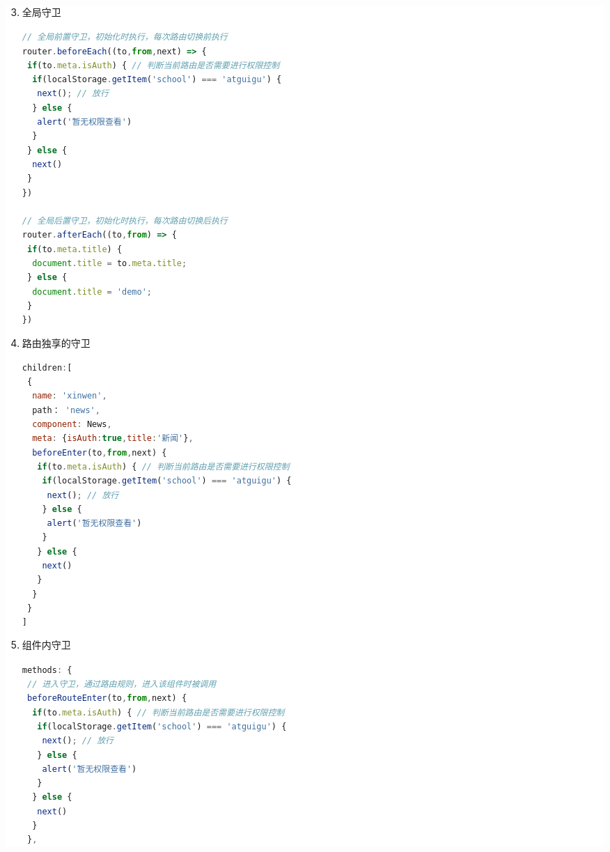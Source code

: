   3. 全局守卫
  
     ```js
     // 全局前置守卫，初始化时执行，每次路由切换前执行
     router.beforeEach((to,from,next) => {
      if(to.meta.isAuth) { // 判断当前路由是否需要进行权限控制
       if(localStorage.getItem('school') === 'atguigu') {
        next(); // 放行
       } else {
        alert('暂无权限查看')
       }
      } else {
       next()
      }
     })
  
     // 全局后置守卫，初始化时执行，每次路由切换后执行
     router.afterEach((to,from) => {
      if(to.meta.title) {
       document.title = to.meta.title;
      } else {
       document.title = 'demo';
      }
     })
     ```
  
  4. 路由独享的守卫
  
     ```js
     children:[
      {
       name: 'xinwen',
       path： 'news',
       component: News,
       meta: {isAuth:true,title:'新闻'},
       beforeEnter(to,from,next) {
        if(to.meta.isAuth) { // 判断当前路由是否需要进行权限控制
         if(localStorage.getItem('school') === 'atguigu') {
          next(); // 放行
         } else {
          alert('暂无权限查看')
         }
        } else {
         next()
        }
       }
      }
     ]
     ```
  
  5. 组件内守卫
  
     ```js
     methods: {
      // 进入守卫，通过路由规则，进入该组件时被调用
      beforeRouteEnter(to,from,next) {
       if(to.meta.isAuth) { // 判断当前路由是否需要进行权限控制
        if(localStorage.getItem('school') === 'atguigu') {
         next(); // 放行
        } else {
         alert('暂无权限查看')
        }
       } else {
        next()
       }
      },